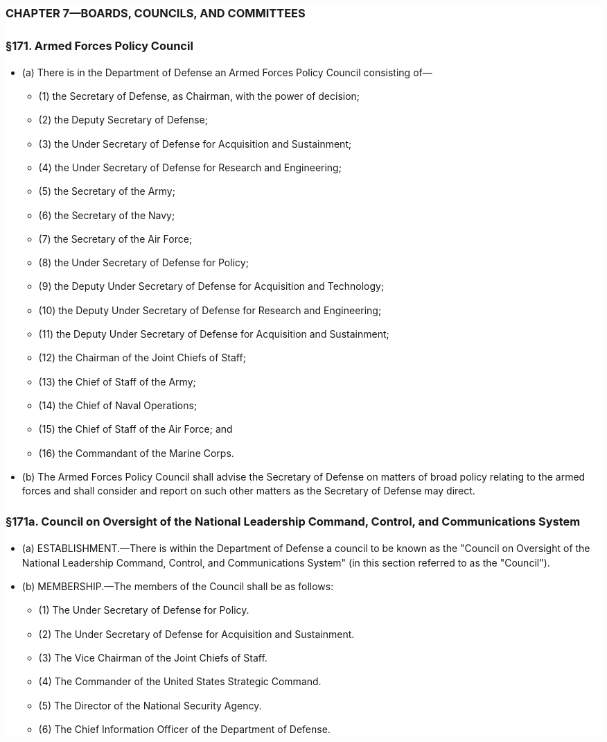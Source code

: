 ### **CHAPTER 7—BOARDS, COUNCILS, AND COMMITTEES**

### §171. Armed Forces Policy Council
* (a) There is in the Department of Defense an Armed Forces Policy Council consisting of—

  * (1) the Secretary of Defense, as Chairman, with the power of decision;

  * (2) the Deputy Secretary of Defense;

  * (3) the Under Secretary of Defense for Acquisition and Sustainment;

  * (4) the Under Secretary of Defense for Research and Engineering;

  * (5) the Secretary of the Army;

  * (6) the Secretary of the Navy;

  * (7) the Secretary of the Air Force;

  * (8) the Under Secretary of Defense for Policy;

  * (9) the Deputy Under Secretary of Defense for Acquisition and Technology;

  * (10) the Deputy Under Secretary of Defense for Research and Engineering;

  * (11) the Deputy Under Secretary of Defense for Acquisition and Sustainment;

  * (12) the Chairman of the Joint Chiefs of Staff;

  * (13) the Chief of Staff of the Army;

  * (14) the Chief of Naval Operations;

  * (15) the Chief of Staff of the Air Force; and

  * (16) the Commandant of the Marine Corps.


* (b) The Armed Forces Policy Council shall advise the Secretary of Defense on matters of broad policy relating to the armed forces and shall consider and report on such other matters as the Secretary of Defense may direct.

### §171a. Council on Oversight of the National Leadership Command, Control, and Communications System
* (a) ESTABLISHMENT.—There is within the Department of Defense a council to be known as the "Council on Oversight of the National Leadership Command, Control, and Communications System" (in this section referred to as the "Council").

* (b) MEMBERSHIP.—The members of the Council shall be as follows:

  * (1) The Under Secretary of Defense for Policy.

  * (2) The Under Secretary of Defense for Acquisition and Sustainment.

  * (3) The Vice Chairman of the Joint Chiefs of Staff.

  * (4) The Commander of the United States Strategic Command.

  * (5) The Director of the National Security Agency.

  * (6) The Chief Information Officer of the Department of Defense.
